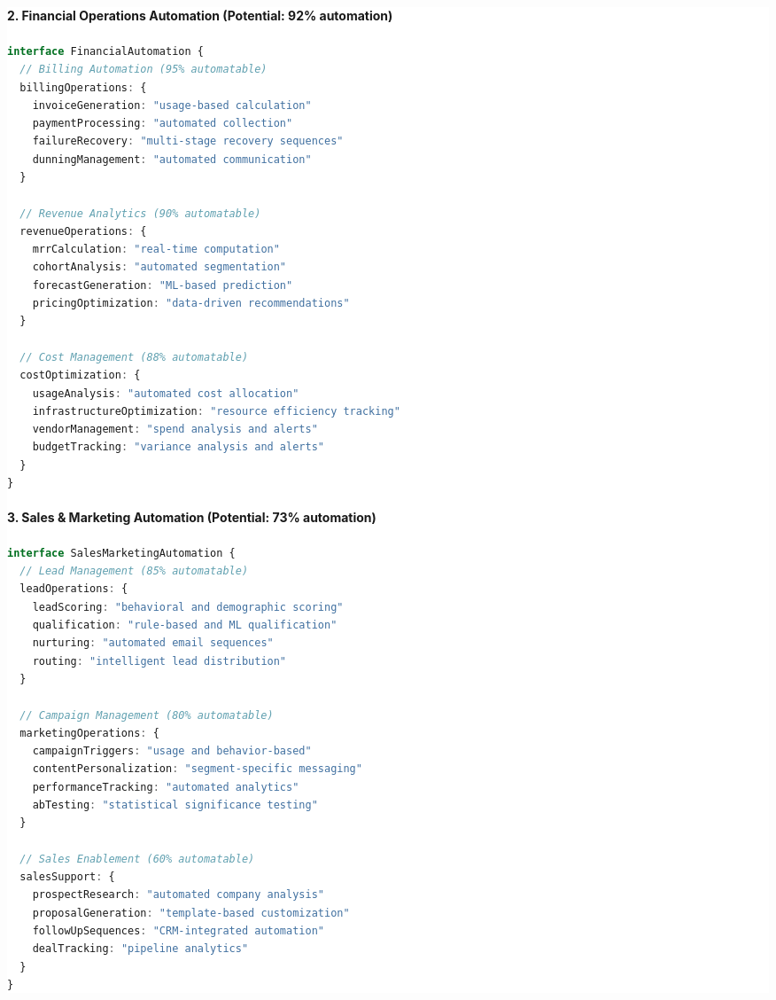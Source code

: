 #### 2. Financial Operations Automation (Potential: 92% automation)
```typescript
interface FinancialAutomation {
  // Billing Automation (95% automatable)
  billingOperations: {
    invoiceGeneration: "usage-based calculation"
    paymentProcessing: "automated collection"
    failureRecovery: "multi-stage recovery sequences"
    dunningManagement: "automated communication"
  }
  
  // Revenue Analytics (90% automatable)
  revenueOperations: {
    mrrCalculation: "real-time computation"
    cohortAnalysis: "automated segmentation"
    forecastGeneration: "ML-based prediction"
    pricingOptimization: "data-driven recommendations"
  }
  
  // Cost Management (88% automatable)
  costOptimization: {
    usageAnalysis: "automated cost allocation"
    infrastructureOptimization: "resource efficiency tracking"
    vendorManagement: "spend analysis and alerts"
    budgetTracking: "variance analysis and alerts"
  }
}
```

#### 3. Sales & Marketing Automation (Potential: 73% automation)
```typescript
interface SalesMarketingAutomation {
  // Lead Management (85% automatable)
  leadOperations: {
    leadScoring: "behavioral and demographic scoring"
    qualification: "rule-based and ML qualification"
    nurturing: "automated email sequences"
    routing: "intelligent lead distribution"
  }
  
  // Campaign Management (80% automatable)
  marketingOperations: {
    campaignTriggers: "usage and behavior-based"
    contentPersonalization: "segment-specific messaging"
    performanceTracking: "automated analytics"
    abTesting: "statistical significance testing"
  }
  
  // Sales Enablement (60% automatable)
  salesSupport: {
    prospectResearch: "automated company analysis"
    proposalGeneration: "template-based customization"
    followUpSequences: "CRM-integrated automation"
    dealTracking: "pipeline analytics"
  }
}
```

